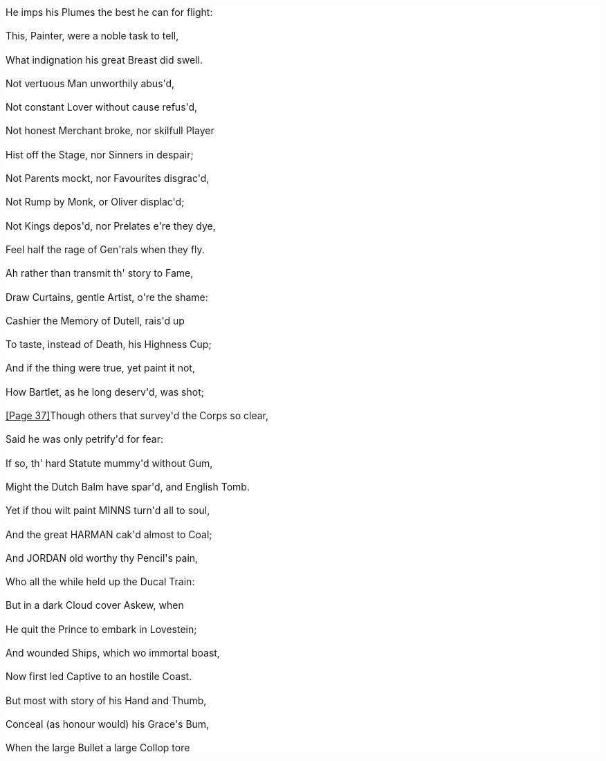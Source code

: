 He imps his Plumes the best he can for flight:

This, Painter, were a noble task to tell,

What indignation his great Breast did swell.

Not vertuous Man unworthily abus'd,

Not constant Lover without cause refus'd,

Not honest Merchant broke, nor skilfull Player

Hist off the Stage, nor Sinners in despair;

Not Parents mockt, nor Favourites disgrac'd,

Not Rump by Monk, or Oliver displac'd;

Not Kings depos'd, nor Prelates e're they dye,

Feel half the rage of Gen'rals when they fly.

Ah rather than transmit th' story to Fame,

Draw Curtains, gentle Artist, o're the shame:

Cashier the Memory of Dutell, rais'd up

To taste, instead of Death, his Highness Cup;

And if the thing were true, yet paint it not,

How Bartlet, as he long deserv'd, was shot;

[[Page 37]](http://eebo.chadwyck.com/downloadtiff?vid=36411&page=24)Though
others that survey'd the Corps so clear,

Said he was only petrify'd for fear:

If so, th' hard Statute mummy'd without Gum,

Might the Dutch Balm have spar'd, and English Tomb.

Yet if thou wilt paint MINNS turn'd all to soul,

And the great HARMAN cak'd almost to Coal;

And JORDAN old worthy thy Pencil's pain,

Who all the while held up the Ducal Train:

But in a dark Cloud cover Askew, when

He quit the Prince to embark in Lovestein;

And wounded Ships, which wo immortal boast,

Now first led Captive to an hostile Coast.

But most with story of his Hand and Thumb,

Conceal (as honour would) his Grace's Bum,

When the large Bullet a large Collop tore
